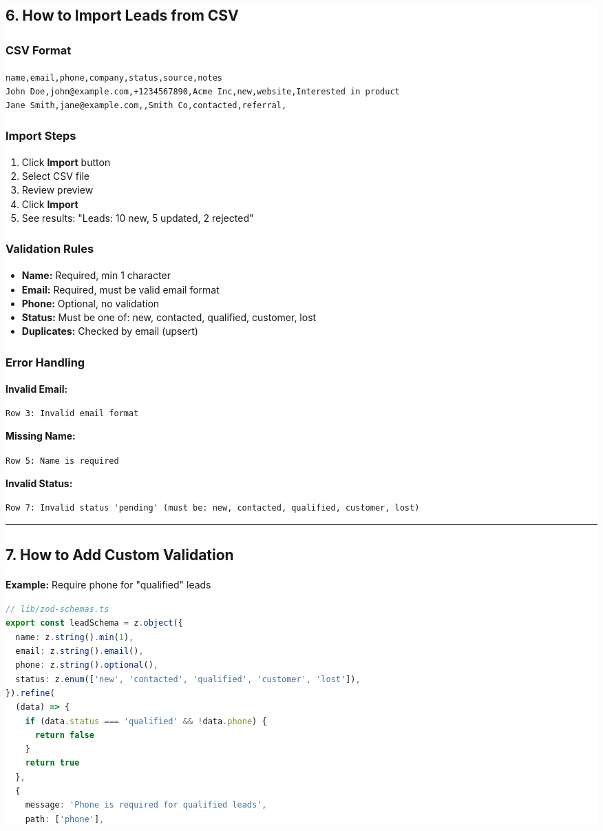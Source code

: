 
## 6. How to Import Leads from CSV

### CSV Format

```csv
name,email,phone,company,status,source,notes
John Doe,john@example.com,+1234567890,Acme Inc,new,website,Interested in product
Jane Smith,jane@example.com,,Smith Co,contacted,referral,
```

### Import Steps

1. Click **Import** button
2. Select CSV file
3. Review preview
4. Click **Import**
5. See results: "Leads: 10 new, 5 updated, 2 rejected"

### Validation Rules

- **Name:** Required, min 1 character
- **Email:** Required, must be valid email format
- **Phone:** Optional, no validation
- **Status:** Must be one of: new, contacted, qualified, customer, lost
- **Duplicates:** Checked by email (upsert)

### Error Handling

**Invalid Email:**
```
Row 3: Invalid email format
```

**Missing Name:**
```
Row 5: Name is required
```

**Invalid Status:**
```
Row 7: Invalid status 'pending' (must be: new, contacted, qualified, customer, lost)
```

---

## 7. How to Add Custom Validation

**Example:** Require phone for "qualified" leads

```typescript
// lib/zod-schemas.ts
export const leadSchema = z.object({
  name: z.string().min(1),
  email: z.string().email(),
  phone: z.string().optional(),
  status: z.enum(['new', 'contacted', 'qualified', 'customer', 'lost']),
}).refine(
  (data) => {
    if (data.status === 'qualified' && !data.phone) {
      return false
    }
    return true
  },
  {
    message: 'Phone is required for qualified leads',
    path: ['phone'],
```